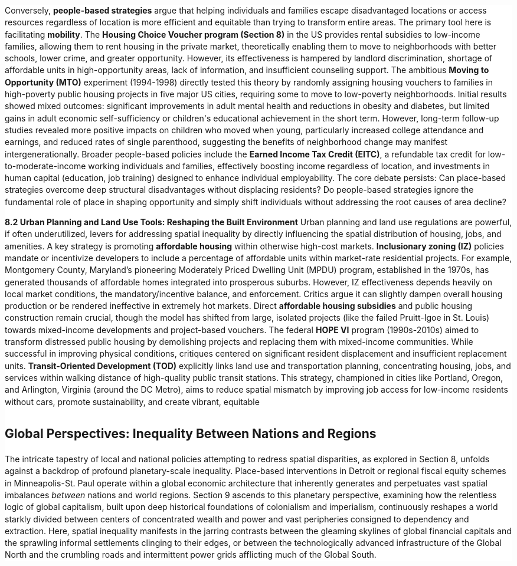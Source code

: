 Conversely, **people-based strategies** argue that helping individuals and families escape disadvantaged locations or access resources regardless of location is more efficient and equitable than trying to transform entire areas. The primary tool here is facilitating **mobility**. The **Housing Choice Voucher program (Section 8)** in the US provides rental subsidies to low-income families, allowing them to rent housing in the private market, theoretically enabling them to move to neighborhoods with better schools, lower crime, and greater opportunity. However, its effectiveness is hampered by landlord discrimination, shortage of affordable units in high-opportunity areas, lack of information, and insufficient counseling support. The ambitious **Moving to Opportunity (MTO)** experiment (1994-1998) directly tested this theory by randomly assigning housing vouchers to families in high-poverty public housing projects in five major US cities, requiring some to move to low-poverty neighborhoods. Initial results showed mixed outcomes: significant improvements in adult mental health and reductions in obesity and diabetes, but limited gains in adult economic self-sufficiency or children's educational achievement in the short term. However, long-term follow-up studies revealed more positive impacts on children who moved when young, particularly increased college attendance and earnings, and reduced rates of single parenthood, suggesting the benefits of neighborhood change may manifest intergenerationally. Broader people-based policies include the **Earned Income Tax Credit (EITC)**, a refundable tax credit for low-to-moderate-income working individuals and families, effectively boosting income regardless of location, and investments in human capital (education, job training) designed to enhance individual employability. The core debate persists: Can place-based strategies overcome deep structural disadvantages without displacing residents? Do people-based strategies ignore the fundamental role of place in shaping opportunity and simply shift individuals without addressing the root causes of area decline?

**8.2 Urban Planning and Land Use Tools: Reshaping the Built Environment**
Urban planning and land use regulations are powerful, if often underutilized, levers for addressing spatial inequality by directly influencing the spatial distribution of housing, jobs, and amenities. A key strategy is promoting **affordable housing** within otherwise high-cost markets. **Inclusionary zoning (IZ)** policies mandate or incentivize developers to include a percentage of affordable units within market-rate residential projects. For example, Montgomery County, Maryland’s pioneering Moderately Priced Dwelling Unit (MPDU) program, established in the 1970s, has generated thousands of affordable homes integrated into prosperous suburbs. However, IZ effectiveness depends heavily on local market conditions, the mandatory/incentive balance, and enforcement. Critics argue it can slightly dampen overall housing production or be rendered ineffective in extremely hot markets. Direct **affordable housing subsidies** and public housing construction remain crucial, though the model has shifted from large, isolated projects (like the failed Pruitt-Igoe in St. Louis) towards mixed-income developments and project-based vouchers. The federal **HOPE VI** program (1990s-2010s) aimed to transform distressed public housing by demolishing projects and replacing them with mixed-income communities. While successful in improving physical conditions, critiques centered on significant resident displacement and insufficient replacement units. **Transit-Oriented Development (TOD)** explicitly links land use and transportation planning, concentrating housing, jobs, and services within walking distance of high-quality public transit stations. This strategy, championed in cities like Portland, Oregon, and Arlington, Virginia (around the DC Metro), aims to reduce spatial mismatch by improving job access for low-income residents without cars, promote sustainability, and create vibrant, equitable

## Global Perspectives: Inequality Between Nations and Regions

The intricate tapestry of local and national policies attempting to redress spatial disparities, as explored in Section 8, unfolds against a backdrop of profound planetary-scale inequality. Place-based interventions in Detroit or regional fiscal equity schemes in Minneapolis-St. Paul operate within a global economic architecture that inherently generates and perpetuates vast spatial imbalances *between* nations and world regions. Section 9 ascends to this planetary perspective, examining how the relentless logic of global capitalism, built upon deep historical foundations of colonialism and imperialism, continuously reshapes a world starkly divided between centers of concentrated wealth and power and vast peripheries consigned to dependency and extraction. Here, spatial inequality manifests in the jarring contrasts between the gleaming skylines of global financial capitals and the sprawling informal settlements clinging to their edges, or between the technologically advanced infrastructure of the Global North and the crumbling roads and intermittent power grids afflicting much of the Global South.
